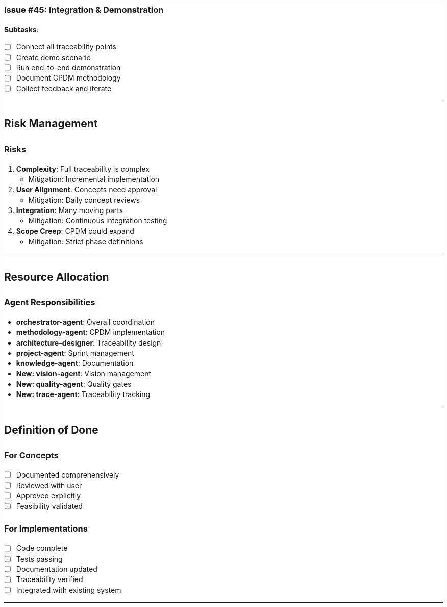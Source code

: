 ### Issue #45: Integration & Demonstration
**Subtasks**:
- [ ] Connect all traceability points
- [ ] Create demo scenario
- [ ] Run end-to-end demonstration
- [ ] Document CPDM methodology
- [ ] Collect feedback and iterate

---

## Risk Management

### Risks
1. **Complexity**: Full traceability is complex
   - Mitigation: Incremental implementation
2. **User Alignment**: Concepts need approval
   - Mitigation: Daily concept reviews
3. **Integration**: Many moving parts
   - Mitigation: Continuous integration testing
4. **Scope Creep**: CPDM could expand
   - Mitigation: Strict phase definitions

---

## Resource Allocation

### Agent Responsibilities
- **orchestrator-agent**: Overall coordination
- **methodology-agent**: CPDM implementation
- **architecture-designer**: Traceability design
- **project-agent**: Sprint management
- **knowledge-agent**: Documentation
- **New: vision-agent**: Vision management
- **New: quality-agent**: Quality gates
- **New: trace-agent**: Traceability tracking

---

## Definition of Done

### For Concepts
- [ ] Documented comprehensively
- [ ] Reviewed with user
- [ ] Approved explicitly
- [ ] Feasibility validated

### For Implementations
- [ ] Code complete
- [ ] Tests passing
- [ ] Documentation updated
- [ ] Traceability verified
- [ ] Integrated with existing system

---
